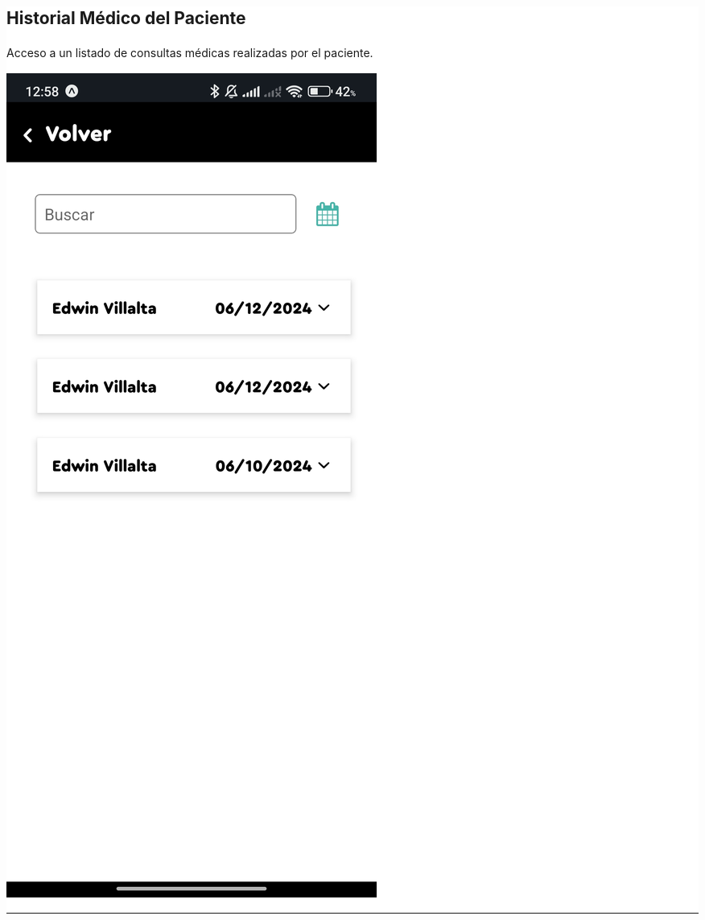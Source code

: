 
## Historial Médico del Paciente
Acceso a un listado de consultas médicas realizadas por el paciente.

![Historial Médico](./imagenesManualMovil/Screenshot_2024-12-09-12-58-21-563_host.exp.exponent.jpg)

---
